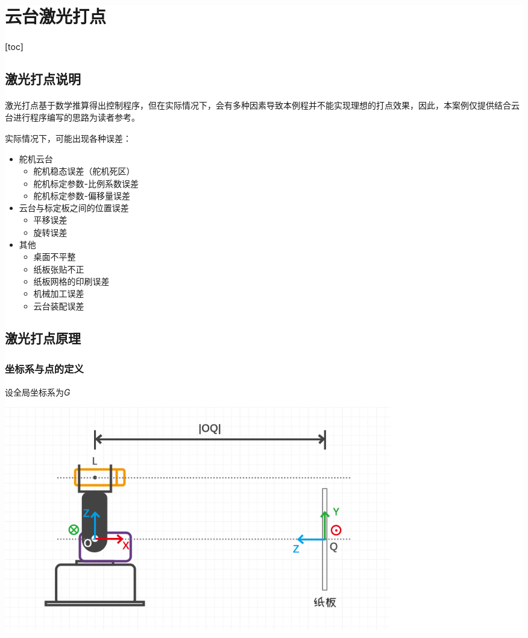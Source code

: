 # 云台激光打点



[toc]

## 激光打点说明

激光打点基于数学推算得出控制程序，但在实际情况下，会有多种因素导致本例程并不能实现理想的打点效果，因此，本案例仅提供结合云台进行程序编写的思路为读者参考。

实际情况下，可能出现各种误差：

- 舵机云台
  - 舵机稳态误差（舵机死区）
  - 舵机标定参数-比例系数误差
  - 舵机标定参数-偏移量误差
- 云台与标定板之间的位置误差
  - 平移误差
  - 旋转误差
- 其他
  - 桌面不平整
  - 纸板张贴不正
  - 纸板网格的印刷误差
  - 机械加工误差
  - 云台装配误差



## 激光打点原理

### 坐标系与点的定义

设全局坐标系为$G$  

<img src="./image/1.png" style="zoom: 80%;" />
